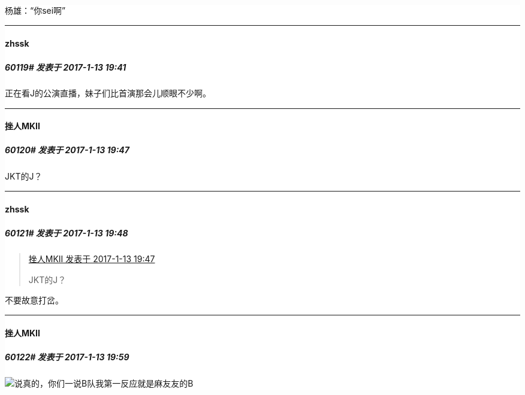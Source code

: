 杨雄：“你sei啊”







*****

####  zhssk  
##### 60119#       发表于 2017-1-13 19:41




正在看J的公演直播，妹子们比首演那会儿顺眼不少啊。







*****

####  挫人MKII  
##### 60120#       发表于 2017-1-13 19:47




JKT的J？







*****

####  zhssk  
##### 60121#       发表于 2017-1-13 19:48



<blockquote><a href="httphttps://bbs.saraba1st.com/2b/forum.php?mod=redirect&amp;goto=findpost&amp;pid=34799719&amp;ptid=1105387" target="_blank">挫人MKII 发表于 2017-1-13 19:47</a>

JKT的J？</blockquote>
不要故意打岔。







*****

####  挫人MKII  
##### 60122#       发表于 2017-1-13 19:59



<img src="https://static.saraba1st.com/image/smiley/face/149.gif" referrerpolicy="no-referrer">说真的，你们一说B队我第一反应就是麻友友的B
